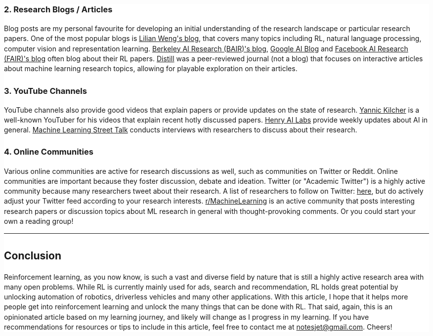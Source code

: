 ### 2. Research Blogs / Articles

Blog posts are my personal favourite for developing an initial understanding of the research landscape or particular research papers. One of the most popular blogs is [Lilian Weng's blog](https://lilianweng.github.io/lil-log/2018/02/19/a-long-peek-into-reinforcement-learning.html), that covers many topics including RL, natural language processing, computer vision and representation learning. [Berkeley AI Research (BAIR)'s blog](https://bair.berkeley.edu/blog/), [Google AI Blog](https://ai.googleblog.com/) and [Facebook AI Research (FAIR)'s blog](https://ai.facebook.com/blog/?page=1) often blog about their RL papers. [Distill](https://distill.pub) was a peer-reviewed journal (not a blog) that focuses on interactive articles about machine learning research topics, allowing for playable exploration on their articles.

### 3. YouTube Channels

YouTube channels also provide good videos that explain papers or provide updates on the state of research. [Yannic Kilcher](https://www.youtube.com/channel/UCZHmQk67mSJgfCCTn7xBfew) is a well-known YouTuber for his videos that explain recent hotly discussed papers. [Henry AI Labs](https://www.youtube.com/channel/UCHB9VepY6kYvZjj0Bgxnpbw/videos) provide weekly updates about AI in general. [Machine Learning Street Talk](https://www.youtube.com/channel/UCMLtBahI5DMrt0NPvDSoIRQ) conducts interviews with researchers to discuss about their research.

### 4. Online Communities

Various online communities are active for research discussions as well, such as communities on Twitter or Reddit. Online communities are important because they foster discussion, debate and ideation. Twitter (or "Academic Twitter") is a highly active community because many researchers tweet about their research. A list of researchers to follow on Twitter: [here](https://www.reddit.com/r/MachineLearning/comments/b6dwrd/d_best_current_twitter_accounts_to_follow_for/), but do actively adjust your Twitter feed according to your research interests. [r/MachineLearning](https://www.reddit.com/r/MachineLearning/) is an active community that posts interesting research papers or discussion topics about ML research in general with thought-provoking comments. Or you could start your own a reading group!

***

## Conclusion

Reinforcement learning, as you now know, is such a vast and diverse field by nature that is still a highly active research area with many open problems. While RL is currently mainly used for ads, search and recommendation, RL holds great potential by unlocking automation of robotics, driverless vehicles and many other applications. With this article, I hope that it helps more people get into reinforcement learning and unlock the many things that can be done with RL. That said, again, this is an opinionated article based on my learning journey, and likely will change as I progress in my learning. If you have recommendations for resources or tips to include in this article, feel free to contact me at [notesjet@gmail.com](mailto:notesjet@gmail.com). Cheers!